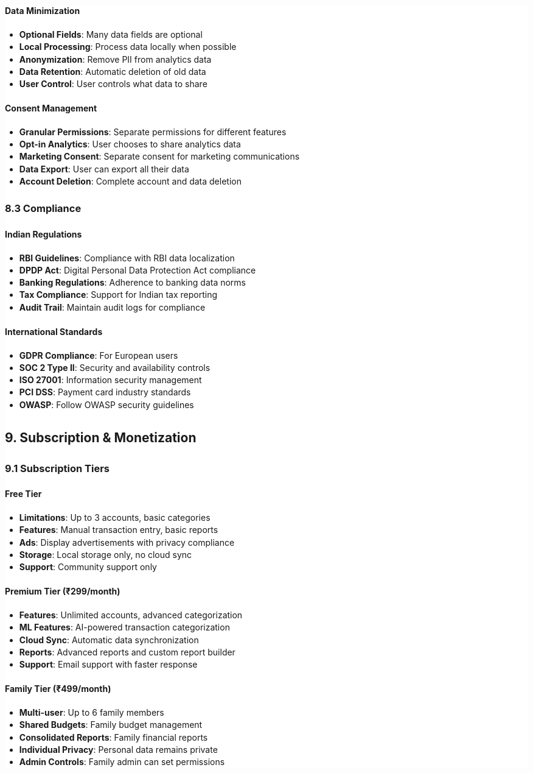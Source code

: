 #### Data Minimization
- **Optional Fields**: Many data fields are optional
- **Local Processing**: Process data locally when possible
- **Anonymization**: Remove PII from analytics data
- **Data Retention**: Automatic deletion of old data
- **User Control**: User controls what data to share

#### Consent Management
- **Granular Permissions**: Separate permissions for different features
- **Opt-in Analytics**: User chooses to share analytics data
- **Marketing Consent**: Separate consent for marketing communications
- **Data Export**: User can export all their data
- **Account Deletion**: Complete account and data deletion

### 8.3 Compliance

#### Indian Regulations
- **RBI Guidelines**: Compliance with RBI data localization
- **DPDP Act**: Digital Personal Data Protection Act compliance
- **Banking Regulations**: Adherence to banking data norms
- **Tax Compliance**: Support for Indian tax reporting
- **Audit Trail**: Maintain audit logs for compliance

#### International Standards
- **GDPR Compliance**: For European users
- **SOC 2 Type II**: Security and availability controls
- **ISO 27001**: Information security management
- **PCI DSS**: Payment card industry standards
- **OWASP**: Follow OWASP security guidelines

## 9. Subscription & Monetization

### 9.1 Subscription Tiers

#### Free Tier
- **Limitations**: Up to 3 accounts, basic categories
- **Features**: Manual transaction entry, basic reports
- **Ads**: Display advertisements with privacy compliance
- **Storage**: Local storage only, no cloud sync
- **Support**: Community support only

#### Premium Tier (₹299/month)
- **Features**: Unlimited accounts, advanced categorization
- **ML Features**: AI-powered transaction categorization
- **Cloud Sync**: Automatic data synchronization
- **Reports**: Advanced reports and custom report builder
- **Support**: Email support with faster response

#### Family Tier (₹499/month)
- **Multi-user**: Up to 6 family members
- **Shared Budgets**: Family budget management
- **Consolidated Reports**: Family financial reports
- **Individual Privacy**: Personal data remains private
- **Admin Controls**: Family admin can set permissions

